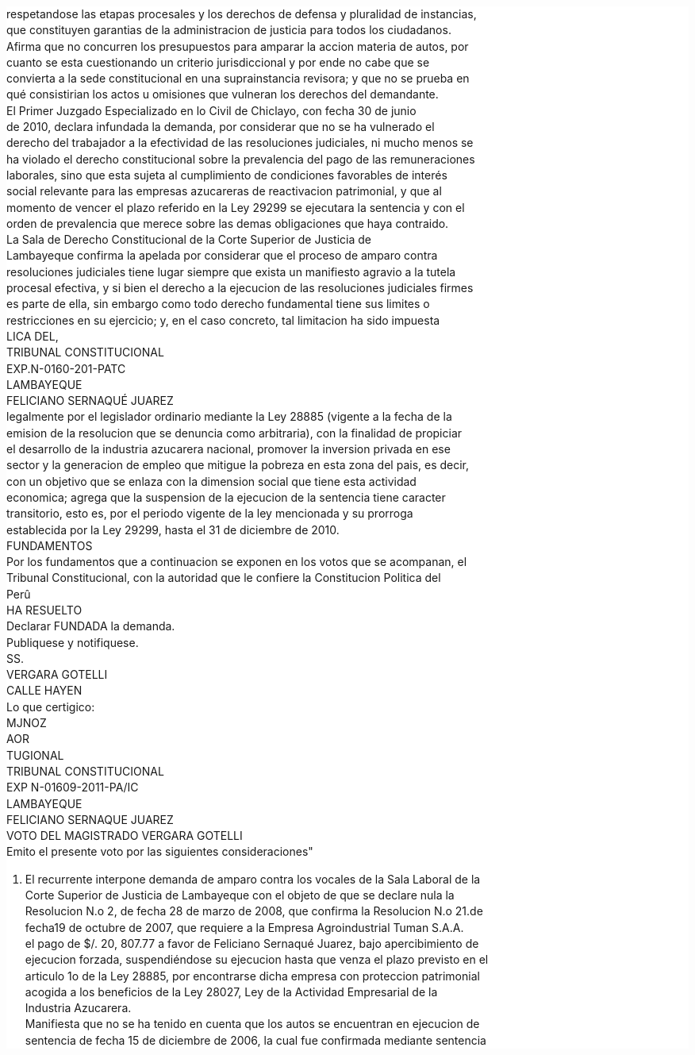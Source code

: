 respetandose las etapas procesales y los derechos de defensa y pluralidad de instancias,  
que constituyen garantias de la administracion de justicia para todos los ciudadanos.  
Afirma que no concurren los presupuestos para amparar la accion materia de autos, por  
cuanto se esta cuestionando un criterio jurisdiccional y por ende no cabe que se  
convierta a la sede constitucional en una suprainstancia revisora; y que no se prueba en  
qué consistirian los actos u omisiones que vulneran los derechos del demandante.  
El Primer Juzgado Especializado en lo Civil de Chiclayo, con fecha 30 de junio  
de 2010, declara infundada la demanda, por considerar que no se ha vulnerado el  
derecho del trabajador a la efectividad de las resoluciones judiciales, ni mucho menos se  
ha violado el derecho constitucional sobre la prevalencia del pago de las remuneraciones  
laborales, sino que esta sujeta al cumplimiento de condiciones favorables de interés  
social relevante para las empresas azucareras de reactivacion patrimonial, y que al  
momento de vencer el plazo referido en la Ley 29299 se ejecutara la sentencia y con el  
orden de prevalencia que merece sobre las demas obligaciones que haya contraido.  
La Sala de Derecho Constitucional de la Corte Superior de Justicia de  
Lambayeque confirma la apelada por considerar que el proceso de amparo contra  
resoluciones judiciales tiene lugar siempre que exista un manifiesto agravio a la tutela  
procesal efectiva, y si bien el derecho a la ejecucion de las resoluciones judiciales firmes  
es parte de ella, sin embargo como todo derecho fundamental tiene sus limites o  
restricciones en su ejercicio; y, en el caso concreto, tal limitacion ha sido impuesta  
LICA DEL,  
TRIBUNAL CONSTITUCIONAL  
EXP.N-0160-201-PATC  
LAMBAYEQUE  
FELICIANO SERNAQUÉ JUAREZ  
legalmente por el legislador ordinario mediante la Ley 28885 (vigente a la fecha de la  
emision de la resolucion que se denuncia como arbitraria), con la finalidad de propiciar  
el desarrollo de la industria azucarera nacional, promover la inversion privada en ese  
sector y la generacion de empleo que mitigue la pobreza en esta zona del pais, es decir,  
con un objetivo que se enlaza con la dimension social que tiene esta actividad  
economica; agrega que la suspension de la ejecucion de la sentencia tiene caracter  
transitorio, esto es, por el periodo vigente de la ley mencionada y su prorroga  
establecida por la Ley 29299, hasta el 31 de diciembre de 2010.  
FUNDAMENTOS  
Por los fundamentos que a continuacion se exponen en los votos que se acompanan, el  
Tribunal Constitucional, con la autoridad que le confiere la Constitucion Politica del  
Perû  
HA RESUELTO  
Declarar FUNDADA la demanda.  
Publiquese y notifiquese.  
SS.  
VERGARA GOTELLI  
CALLE HAYEN  
Lo que certigico:  
MJNOZ  
AOR  
TUGIONAL  
TRIBUNAL CONSTITUCIONAL  
EXP N-01609-2011-PA/IC  
LAMBAYEQUE  
FELICIANO SERNAQUE JUAREZ  
VOTO DEL MAGISTRADO VERGARA GOTELLI  
Emito el presente voto por las siguientes consideraciones"  
1. El recurrente interpone demanda de amparo contra los vocales de la Sala Laboral de la  
Corte Superior de Justicia de Lambayeque con el objeto de que se declare nula la  
Resolucion N.o 2, de fecha 28 de marzo de 2008, que confirma la Resolucion N.o 21.de  
fecha19 de octubre de 2007, que requiere a la Empresa Agroindustrial Tuman S.A.A.  
el pago de $/. 20, 807.77 a favor de Feliciano Sernaqué Juarez, bajo apercibimiento de  
ejecucion forzada, suspendiéndose su ejecucion hasta que venza el plazo previsto en el  
articulo 1o de la Ley 28885, por encontrarse dicha empresa con proteccion patrimonial  
acogida a los beneficios de la Ley 28027, Ley de la Actividad Empresarial de la  
Industria Azucarera.  
Manifiesta que no se ha tenido en cuenta que los autos se encuentran en ejecucion de  
sentencia de fecha 15 de diciembre de 2006, la cual fue confirmada mediante sentencia  